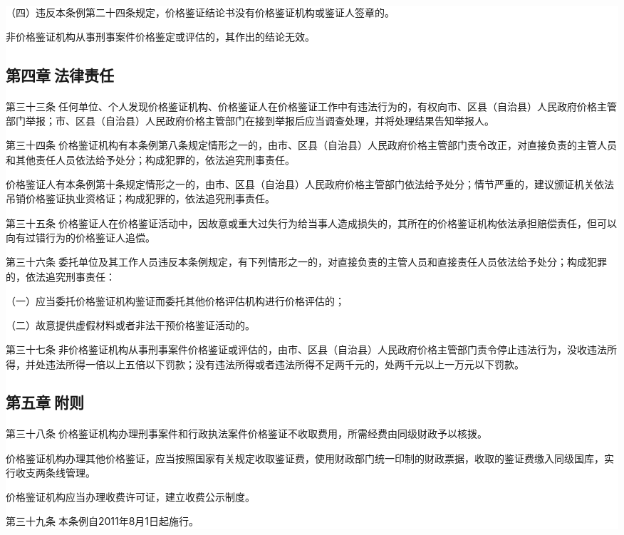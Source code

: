 （四）违反本条例第二十四条规定，价格鉴证结论书没有价格鉴证机构或鉴证人签章的。

非价格鉴证机构从事刑事案件价格鉴定或评估的，其作出的结论无效。

## 第四章 法律责任

第三十三条 任何单位、个人发现价格鉴证机构、价格鉴证人在价格鉴证工作中有违法行为的，有权向市、区县（自治县）人民政府价格主管部门举报；市、区县（自治县）人民政府价格主管部门在接到举报后应当调查处理，并将处理结果告知举报人。

第三十四条 价格鉴证机构有本条例第八条规定情形之一的，由市、区县（自治县）人民政府价格主管部门责令改正，对直接负责的主管人员和其他责任人员依法给予处分；构成犯罪的，依法追究刑事责任。

价格鉴证人有本条例第十条规定情形之一的，由市、区县（自治县）人民政府价格主管部门依法给予处分；情节严重的，建议颁证机关依法吊销价格鉴证执业资格证；构成犯罪的，依法追究刑事责任。

第三十五条 价格鉴证人在价格鉴证活动中，因故意或重大过失行为给当事人造成损失的，其所在的价格鉴证机构依法承担赔偿责任，但可以向有过错行为的价格鉴证人追偿。

第三十六条 委托单位及其工作人员违反本条例规定，有下列情形之一的，对直接负责的主管人员和直接责任人员依法给予处分；构成犯罪的，依法追究刑事责任：

（一）应当委托价格鉴证机构鉴证而委托其他价格评估机构进行价格评估的；

（二）故意提供虚假材料或者非法干预价格鉴证活动的。

第三十七条 非价格鉴证机构从事刑事案件价格鉴证或评估的，由市、区县（自治县）人民政府价格主管部门责令停止违法行为，没收违法所得，并处违法所得一倍以上五倍以下罚款；没有违法所得或者违法所得不足两千元的，处两千元以上一万元以下罚款。

## 第五章 附则

第三十八条 价格鉴证机构办理刑事案件和行政执法案件价格鉴证不收取费用，所需经费由同级财政予以核拨。

价格鉴证机构办理其他价格鉴证，应当按照国家有关规定收取鉴证费，使用财政部门统一印制的财政票据，收取的鉴证费缴入同级国库，实行收支两条线管理。

价格鉴证机构应当办理收费许可证，建立收费公示制度。

第三十九条 本条例自2011年8月1日起施行。

